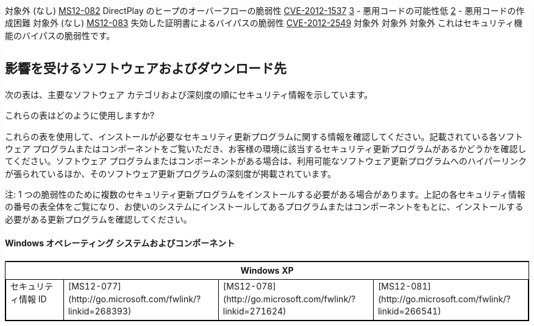 <td style="border:1px solid black;">対象外</td>
<td style="border:1px solid black;">(なし)</td>
</tr>
<tr class="even">
<td style="border:1px solid black;"><a href="http://go.microsoft.com/fwlink/?linkid=271751">MS12-082</a></td>
<td style="border:1px solid black;">DirectPlay のヒープのオーバーフローの脆弱性</td>
<td style="border:1px solid black;"><a href="http://www.cve.mitre.org/cgi-bin/cvename.cgi?name=cve-2012-1537">CVE-2012-1537</a></td>
<td style="border:1px solid black;"><a href="http://technet.microsoft.com/ja-jp/security/cc998259">3</a> - 悪用コードの可能性低</td>
<td style="border:1px solid black;"><a href="http://technet.microsoft.com/ja-jp/security/cc998259">2</a> - 悪用コードの作成困難</td>
<td style="border:1px solid black;">対象外</td>
<td style="border:1px solid black;">(なし)</td>
</tr>
<tr class="odd">
<td style="border:1px solid black;"><a href="http://go.microsoft.com/fwlink/?linkid=263950">MS12-083</a></td>
<td style="border:1px solid black;">失効した証明書によるバイパスの脆弱性</td>
<td style="border:1px solid black;"><a href="http://www.cve.mitre.org/cgi-bin/cvename.cgi?name=cve-2012-2549">CVE-2012-2549</a></td>
<td style="border:1px solid black;">対象外</td>
<td style="border:1px solid black;">対象外</td>
<td style="border:1px solid black;">対象外</td>
<td style="border:1px solid black;">これはセキュリティ機能のバイパスの脆弱性です。</td>
</tr>
</tbody>
</table>
  
影響を受けるソフトウェアおよびダウンロード先  
--------------------------------------------
  
<span></span>
次の表は、主要なソフトウェア カテゴリおよび深刻度の順にセキュリティ情報を示しています。
  
これらの表はどのように使用しますか?
  
これらの表を使用して、インストールが必要なセキュリティ更新プログラムに関する情報を確認してください。記載されている各ソフトウェア プログラムまたはコンポーネントをご覧いただき、お客様の環境に該当するセキュリティ更新プログラムがあるかどうかを確認してください。ソフトウェア プログラムまたはコンポーネントがある場合は、利用可能なソフトウェア更新プログラムへのハイパーリンクが張られているほか、そのソフトウェア更新プログラムの深刻度が掲載されています。
  
注: 1 つの脆弱性のために複数のセキュリティ更新プログラムをインストールする必要がある場合があります。上記の各セキュリティ情報の番号の表全体をご覧になり、お使いのシステムにインストールしてあるプログラムまたはコンポーネントをもとに、インストールする必要がある更新プログラムを確認してください。
  
#### Windows オペレーティング システムおよびコンポーネント

 
<table style="border:1px solid black;">
<tr>
<th colspan="6">
Windows XP  
</th>
</tr>
<tr>
<td style="border:1px solid black;">
セキュリティ情報 ID
</td>
<td style="border:1px solid black;">
[MS12-077](http://go.microsoft.com/fwlink/?linkid=268393)
</td>
<td style="border:1px solid black;">
[MS12-078](http://go.microsoft.com/fwlink/?linkid=271624)
</td>
<td style="border:1px solid black;">
[MS12-081](http://go.microsoft.com/fwlink/?linkid=266541)
</td>